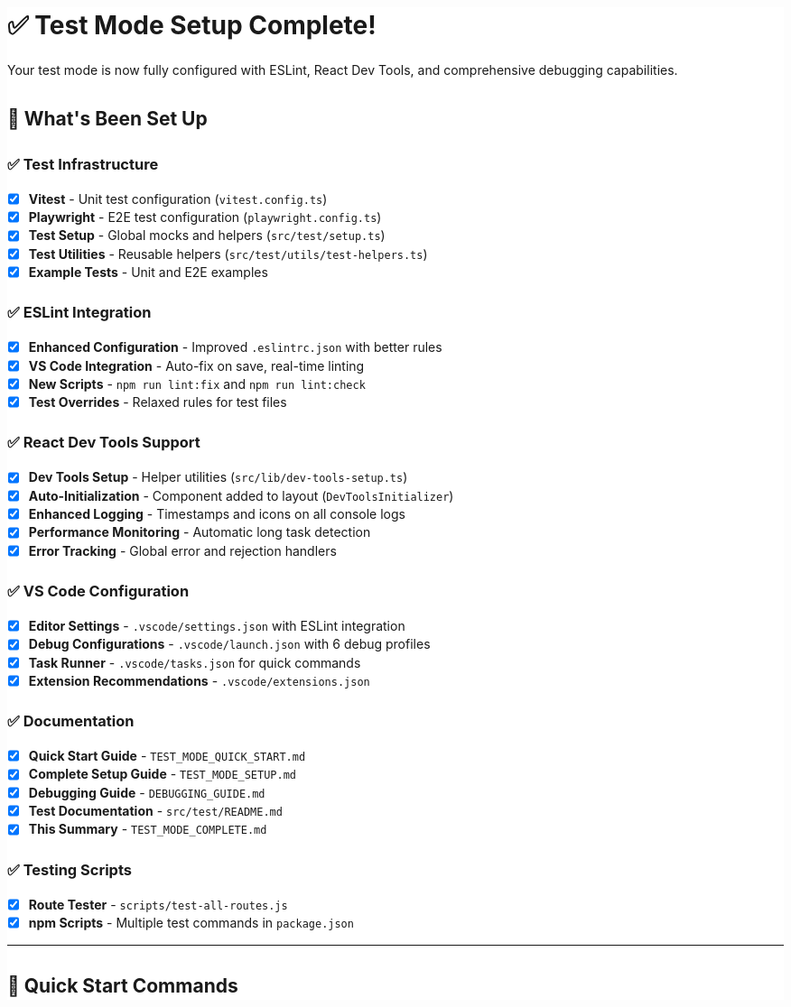 # ✅ Test Mode Setup Complete!

Your test mode is now fully configured with ESLint, React Dev Tools, and comprehensive debugging capabilities.

## 🎉 What's Been Set Up

### ✅ Test Infrastructure
- [x] **Vitest** - Unit test configuration (`vitest.config.ts`)
- [x] **Playwright** - E2E test configuration (`playwright.config.ts`)
- [x] **Test Setup** - Global mocks and helpers (`src/test/setup.ts`)
- [x] **Test Utilities** - Reusable helpers (`src/test/utils/test-helpers.ts`)
- [x] **Example Tests** - Unit and E2E examples

### ✅ ESLint Integration
- [x] **Enhanced Configuration** - Improved `.eslintrc.json` with better rules
- [x] **VS Code Integration** - Auto-fix on save, real-time linting
- [x] **New Scripts** - `npm run lint:fix` and `npm run lint:check`
- [x] **Test Overrides** - Relaxed rules for test files

### ✅ React Dev Tools Support
- [x] **Dev Tools Setup** - Helper utilities (`src/lib/dev-tools-setup.ts`)
- [x] **Auto-Initialization** - Component added to layout (`DevToolsInitializer`)
- [x] **Enhanced Logging** - Timestamps and icons on all console logs
- [x] **Performance Monitoring** - Automatic long task detection
- [x] **Error Tracking** - Global error and rejection handlers

### ✅ VS Code Configuration
- [x] **Editor Settings** - `.vscode/settings.json` with ESLint integration
- [x] **Debug Configurations** - `.vscode/launch.json` with 6 debug profiles
- [x] **Task Runner** - `.vscode/tasks.json` for quick commands
- [x] **Extension Recommendations** - `.vscode/extensions.json`

### ✅ Documentation
- [x] **Quick Start Guide** - `TEST_MODE_QUICK_START.md`
- [x] **Complete Setup Guide** - `TEST_MODE_SETUP.md`
- [x] **Debugging Guide** - `DEBUGGING_GUIDE.md`
- [x] **Test Documentation** - `src/test/README.md`
- [x] **This Summary** - `TEST_MODE_COMPLETE.md`

### ✅ Testing Scripts
- [x] **Route Tester** - `scripts/test-all-routes.js`
- [x] **npm Scripts** - Multiple test commands in `package.json`

---

## 🚀 Quick Start Commands
